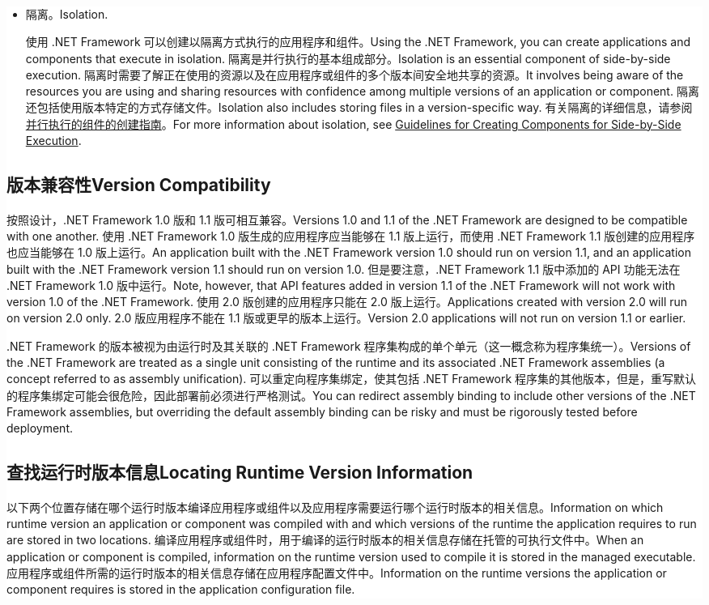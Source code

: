 - <span data-ttu-id="aff42-131">隔离。</span><span class="sxs-lookup"><span data-stu-id="aff42-131">Isolation.</span></span>  
  
     <span data-ttu-id="aff42-132">使用 .NET Framework 可以创建以隔离方式执行的应用程序和组件。</span><span class="sxs-lookup"><span data-stu-id="aff42-132">Using the .NET Framework, you can create applications and components that execute in isolation.</span></span> <span data-ttu-id="aff42-133">隔离是并行执行的基本组成部分。</span><span class="sxs-lookup"><span data-stu-id="aff42-133">Isolation is an essential component of side-by-side execution.</span></span> <span data-ttu-id="aff42-134">隔离时需要了解正在使用的资源以及在应用程序或组件的多个版本间安全地共享的资源。</span><span class="sxs-lookup"><span data-stu-id="aff42-134">It involves being aware of the resources you are using and sharing resources with confidence among multiple versions of an application or component.</span></span> <span data-ttu-id="aff42-135">隔离还包括使用版本特定的方式存储文件。</span><span class="sxs-lookup"><span data-stu-id="aff42-135">Isolation also includes storing files in a version-specific way.</span></span> <span data-ttu-id="aff42-136">有关隔离的详细信息，请参阅[并行执行的组件的创建指南](guidelines-for-creating-components-for-side-by-side-execution.md)。</span><span class="sxs-lookup"><span data-stu-id="aff42-136">For more information about isolation, see [Guidelines for Creating Components for Side-by-Side Execution](guidelines-for-creating-components-for-side-by-side-execution.md).</span></span>  
  
## <a name="version-compatibility"></a><span data-ttu-id="aff42-137">版本兼容性</span><span class="sxs-lookup"><span data-stu-id="aff42-137">Version Compatibility</span></span>  

<span data-ttu-id="aff42-138">按照设计，.NET Framework 1.0 版和 1.1 版可相互兼容。</span><span class="sxs-lookup"><span data-stu-id="aff42-138">Versions 1.0 and 1.1 of the .NET Framework are designed to be compatible with one another.</span></span> <span data-ttu-id="aff42-139">使用 .NET Framework 1.0 版生成的应用程序应当能够在 1.1 版上运行，而使用 .NET Framework 1.1 版创建的应用程序也应当能够在 1.0 版上运行。</span><span class="sxs-lookup"><span data-stu-id="aff42-139">An application built with the .NET Framework version 1.0 should run on version 1.1, and an application built with the .NET Framework version 1.1 should run on version 1.0.</span></span> <span data-ttu-id="aff42-140">但是要注意，.NET Framework 1.1 版中添加的 API 功能无法在 .NET Framework 1.0 版中运行。</span><span class="sxs-lookup"><span data-stu-id="aff42-140">Note, however, that API features added in version 1.1 of the .NET Framework will not work with version 1.0 of the .NET Framework.</span></span> <span data-ttu-id="aff42-141">使用 2.0 版创建的应用程序只能在 2.0 版上运行。</span><span class="sxs-lookup"><span data-stu-id="aff42-141">Applications created with version 2.0 will run on version 2.0 only.</span></span> <span data-ttu-id="aff42-142">2\.0 版应用程序不能在 1.1 版或更早的版本上运行。</span><span class="sxs-lookup"><span data-stu-id="aff42-142">Version 2.0 applications will not run on version 1.1 or earlier.</span></span>  
  
<span data-ttu-id="aff42-143">.NET Framework 的版本被视为由运行时及其关联的 .NET Framework 程序集构成的单个单元（这一概念称为程序集统一）。</span><span class="sxs-lookup"><span data-stu-id="aff42-143">Versions of the .NET Framework are treated as a single unit consisting of the runtime and its associated .NET Framework assemblies (a concept referred to as assembly unification).</span></span> <span data-ttu-id="aff42-144">可以重定向程序集绑定，使其包括 .NET Framework 程序集的其他版本，但是，重写默认的程序集绑定可能会很危险，因此部署前必须进行严格测试。</span><span class="sxs-lookup"><span data-stu-id="aff42-144">You can redirect assembly binding to include other versions of the .NET Framework assemblies, but overriding the default assembly binding can be risky and must be rigorously tested before deployment.</span></span>  
  
## <a name="locating-runtime-version-information"></a><span data-ttu-id="aff42-145">查找运行时版本信息</span><span class="sxs-lookup"><span data-stu-id="aff42-145">Locating Runtime Version Information</span></span>  

<span data-ttu-id="aff42-146">以下两个位置存储在哪个运行时版本编译应用程序或组件以及应用程序需要运行哪个运行时版本的相关信息。</span><span class="sxs-lookup"><span data-stu-id="aff42-146">Information on which runtime version an application or component was compiled with and which versions of the runtime the application requires to run are stored in two locations.</span></span> <span data-ttu-id="aff42-147">编译应用程序或组件时，用于编译的运行时版本的相关信息存储在托管的可执行文件中。</span><span class="sxs-lookup"><span data-stu-id="aff42-147">When an application or component is compiled, information on the runtime version used to compile it is stored in the managed executable.</span></span> <span data-ttu-id="aff42-148">应用程序或组件所需的运行时版本的相关信息存储在应用程序配置文件中。</span><span class="sxs-lookup"><span data-stu-id="aff42-148">Information on the runtime versions the application or component requires is stored in the application configuration file.</span></span>  
  
